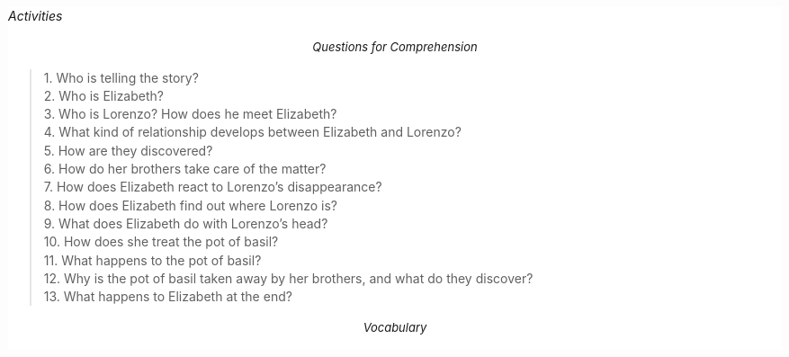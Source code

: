 </p>
<p>
<i>
Activities
</i>
</p>
<center>
<i>
<font size="-1">
Questions for Comprehension
</font>
</i>
</center>
<blockquote>
<dl>
<dt>
1. Who is telling the story?
<dt>
2. Who is Elizabeth?
<dt>
3. Who is Lorenzo? How does he meet Elizabeth?
<dt>
4. What kind of relationship develops between Elizabeth and Lorenzo?
<dt>
5. How are they discovered?
<dt>
6. How do her brothers take care of the matter?
<dt>
7. How does Elizabeth react to Lorenzo’s disappearance?
<dt>
8. How does Elizabeth find out where Lorenzo is?
<dt>
9. What does Elizabeth do with Lorenzo’s head?
<dt>
10. How does she treat the pot of basil?
<dt>
11. What happens to the pot of basil?
<dt>
12. Why is the pot of basil taken away by her brothers, and what do they discover?
<dt>
13. What happens to Elizabeth at the end?
</dt>
</dt>
</dt>
</dt>
</dt>
</dt>
</dt>
</dt>
</dt>
</dt>
</dt>
</dt>
</dt>
</dl>
</blockquote>
<center>
<i>
<font size="-1">
Vocabulary
</font>
</i>
</center>
<table border="0">